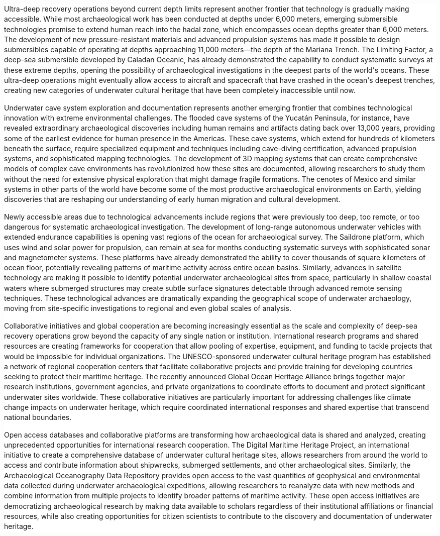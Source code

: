 Ultra-deep recovery operations beyond current depth limits represent another frontier that technology is gradually making accessible. While most archaeological work has been conducted at depths under 6,000 meters, emerging submersible technologies promise to extend human reach into the hadal zone, which encompasses ocean depths greater than 6,000 meters. The development of new pressure-resistant materials and advanced propulsion systems has made it possible to design submersibles capable of operating at depths approaching 11,000 meters—the depth of the Mariana Trench. The Limiting Factor, a deep-sea submersible developed by Caladan Oceanic, has already demonstrated the capability to conduct systematic surveys at these extreme depths, opening the possibility of archaeological investigations in the deepest parts of the world's oceans. These ultra-deep operations might eventually allow access to aircraft and spacecraft that have crashed in the ocean's deepest trenches, creating new categories of underwater cultural heritage that have been completely inaccessible until now.

Underwater cave system exploration and documentation represents another emerging frontier that combines technological innovation with extreme environmental challenges. The flooded cave systems of the Yucatán Peninsula, for instance, have revealed extraordinary archaeological discoveries including human remains and artifacts dating back over 13,000 years, providing some of the earliest evidence for human presence in the Americas. These cave systems, which extend for hundreds of kilometers beneath the surface, require specialized equipment and techniques including cave-diving certification, advanced propulsion systems, and sophisticated mapping technologies. The development of 3D mapping systems that can create comprehensive models of complex cave environments has revolutionized how these sites are documented, allowing researchers to study them without the need for extensive physical exploration that might damage fragile formations. The cenotes of Mexico and similar systems in other parts of the world have become some of the most productive archaeological environments on Earth, yielding discoveries that are reshaping our understanding of early human migration and cultural development.

Newly accessible areas due to technological advancements include regions that were previously too deep, too remote, or too dangerous for systematic archaeological investigation. The development of long-range autonomous underwater vehicles with extended endurance capabilities is opening vast regions of the ocean for archaeological survey. The Saildrone platform, which uses wind and solar power for propulsion, can remain at sea for months conducting systematic surveys with sophisticated sonar and magnetometer systems. These platforms have already demonstrated the ability to cover thousands of square kilometers of ocean floor, potentially revealing patterns of maritime activity across entire ocean basins. Similarly, advances in satellite technology are making it possible to identify potential underwater archaeological sites from space, particularly in shallow coastal waters where submerged structures may create subtle surface signatures detectable through advanced remote sensing techniques. These technological advances are dramatically expanding the geographical scope of underwater archaeology, moving from site-specific investigations to regional and even global scales of analysis.

Collaborative initiatives and global cooperation are becoming increasingly essential as the scale and complexity of deep-sea recovery operations grow beyond the capacity of any single nation or institution. International research programs and shared resources are creating frameworks for cooperation that allow pooling of expertise, equipment, and funding to tackle projects that would be impossible for individual organizations. The UNESCO-sponsored underwater cultural heritage program has established a network of regional cooperation centers that facilitate collaborative projects and provide training for developing countries seeking to protect their maritime heritage. The recently announced Global Ocean Heritage Alliance brings together major research institutions, government agencies, and private organizations to coordinate efforts to document and protect significant underwater sites worldwide. These collaborative initiatives are particularly important for addressing challenges like climate change impacts on underwater heritage, which require coordinated international responses and shared expertise that transcend national boundaries.

Open access databases and collaborative platforms are transforming how archaeological data is shared and analyzed, creating unprecedented opportunities for international research cooperation. The Digital Maritime Heritage Project, an international initiative to create a comprehensive database of underwater cultural heritage sites, allows researchers from around the world to access and contribute information about shipwrecks, submerged settlements, and other archaeological sites. Similarly, the Archaeological Oceanography Data Repository provides open access to the vast quantities of geophysical and environmental data collected during underwater archaeological expeditions, allowing researchers to reanalyze data with new methods and combine information from multiple projects to identify broader patterns of maritime activity. These open access initiatives are democratizing archaeological research by making data available to scholars regardless of their institutional affiliations or financial resources, while also creating opportunities for citizen scientists to contribute to the discovery and documentation of underwater heritage.
